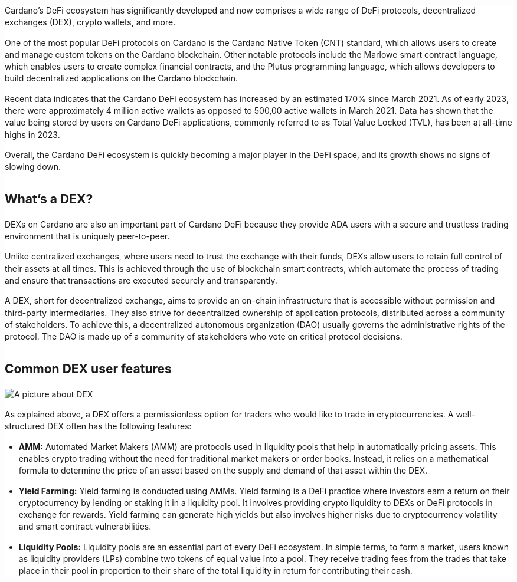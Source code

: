 Cardano’s DeFi ecosystem has significantly developed and now comprises a wide range of DeFi protocols, decentralized exchanges (DEX), crypto wallets, and more. 

One of the most popular DeFi protocols on Cardano is the Cardano Native Token (CNT) standard, which allows users to create and manage custom tokens on the Cardano blockchain. Other notable protocols include the Marlowe smart contract language, which enables users to create complex financial contracts, and the Plutus programming language, which allows developers to build decentralized applications on the Cardano blockchain.

Recent data indicates that the Cardano DeFi ecosystem has increased by an estimated 170% since March 2021. As of early 2023, there were approximately 4 million active wallets as opposed to 500,00 active wallets in March 2021. Data has shown that the value being stored by users on Cardano DeFi applications, commonly referred to as Total Value Locked (TVL), has been at all-time highs in 2023.

Overall, the Cardano DeFi ecosystem is quickly becoming a major player in the DeFi space, and its growth shows no signs of slowing down.

## **What’s a DEX?**

DEXs on Cardano are also an important part of Cardano DeFi because they provide ADA users with a secure and trustless trading environment that is uniquely peer-to-peer. 

Unlike centralized exchanges, where users need to trust the exchange with their funds, DEXs allow users to retain full control of their assets at all times. This is achieved through the use of blockchain smart contracts, which automate the process of trading and ensure that transactions are executed securely and transparently. 

A DEX, short for decentralized exchange, aims to provide an on-chain infrastructure that is accessible without permission and third-party intermediaries. They also strive for decentralized ownership of application protocols, distributed across a community of stakeholders. To achieve this, a decentralized autonomous organization (DAO) usually governs the administrative rights of the protocol. The DAO is made up of a community of stakeholders who vote on critical protocol decisions. 

## **Common DEX user features**

  
![A picture about DEX](https://ucarecdn.com/dbbf346d-ab5a-4423-a671-b0181a8be2fc/)

As explained above, a DEX offers a permissionless option for traders who would like to trade in cryptocurrencies. A well-structured DEX often has the following features: 

*   **AMM:** Automated Market Makers (AMM) are protocols used in liquidity pools that help in automatically pricing assets. This enables crypto trading without the need for traditional market makers or order books. Instead, it relies on a mathematical formula to determine the price of an asset based on the supply and demand of that asset within the DEX.  
    

*   **Yield Farming:** Yield farming is conducted using AMMs. Yield farming is a DeFi practice where investors earn a return on their cryptocurrency by lending or staking it in a liquidity pool. It involves providing crypto liquidity to DEXs or DeFi protocols in exchange for rewards. Yield farming can generate high yields but also involves higher risks due to cryptocurrency volatility and smart contract vulnerabilities.
    

*   **Liquidity Pools:** Liquidity pools are an essential part of every DeFi ecosystem. In simple terms, to form a market, users known as liquidity providers (LPs) combine two tokens of equal value into a pool. They receive trading fees from the trades that take place in their pool in proportion to their share of the total liquidity in return for contributing their cash.
    